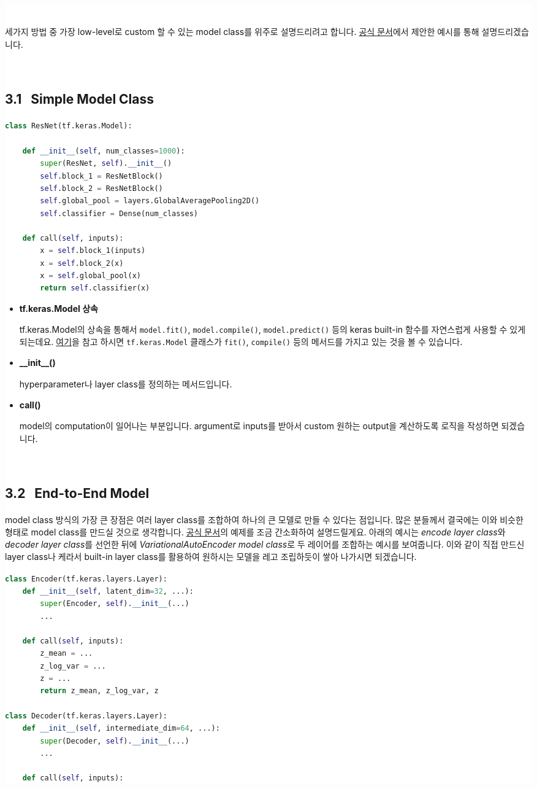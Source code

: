 <br>

세가지 방법 중 가장 low-level로 custom 할 수 있는 model class를 위주로 설명드리려고 합니다. [공식 문서](https://www.tensorflow.org/guide/keras/custom_layers_and_models#the_model_class)에서 제안한 예시를 통해 설명드리겠습니다.

<br>

## 3.1 &nbsp; Simple Model Class

```python
class ResNet(tf.keras.Model):

    def __init__(self, num_classes=1000):
        super(ResNet, self).__init__()
        self.block_1 = ResNetBlock()
        self.block_2 = ResNetBlock()
        self.global_pool = layers.GlobalAveragePooling2D()
        self.classifier = Dense(num_classes)

    def call(self, inputs):
        x = self.block_1(inputs)
        x = self.block_2(x)
        x = self.global_pool(x)
        return self.classifier(x)
```

- **tf.keras.Model 상속**

  tf.keras.Model의 상속을 통해서 `model.fit()`, `model.compile()`, `model.predict()` 등의 keras built-in 함수를 자연스럽게 사용할 수 있게 되는데요. [여기](https://github.com/tensorflow/tensorflow/blob/v2.4.1/tensorflow/python/keras/engine/training.py#L138-L2675)을 참고 하시면 `tf.keras.Model` 클래스가 `fit()`, `compile()` 등의 메서드를 가지고 있는 것을 볼 수 있습니다.

- **\_\_init\_\_()**

  hyperparameter나 layer class를 정의하는 메서드입니다.

- **call()**

  model의 computation이 일어나는 부분입니다. argument로 inputs를 받아서 custom 원하는 output을 계산하도록 로직을 작성하면 되겠습니다.

<br>

## 3.2 &nbsp; End-to-End Model

model class 방식의 가장 큰 장점은 여러 layer class를 조합하여 하나의 큰 모델로 만들 수 있다는 점입니다. 많은 분들께서 결국에는 이와 비슷한 형태로 model class를 만드실 것으로 생각합니다. [공식 문서]()의 예제를 조금 간소화하여 설명드릴게요. 아래의 예시는 *encode layer class*와 *decoder layer class*를 선언한 뒤에 *VariationalAutoEncoder model class*로 두 레이어를 조합하는 예시를 보여줍니다. 이와 같이 직접 만드신 layer class나 케라서 built-in layer class를 활용하여 원하시는 모델을 레고 조립하듯이 쌓아 나가시면 되겠습니다.

```python
class Encoder(tf.keras.layers.Layer):
    def __init__(self, latent_dim=32, ...):
        super(Encoder, self).__init__(...)
        ...
				
    def call(self, inputs):
        z_mean = ...
        z_log_var = ...
        z = ...
        return z_mean, z_log_var, z

class Decoder(tf.keras.layers.Layer):
    def __init__(self, intermediate_dim=64, ...):
        super(Decoder, self).__init__(...)
        ...

    def call(self, inputs):
```